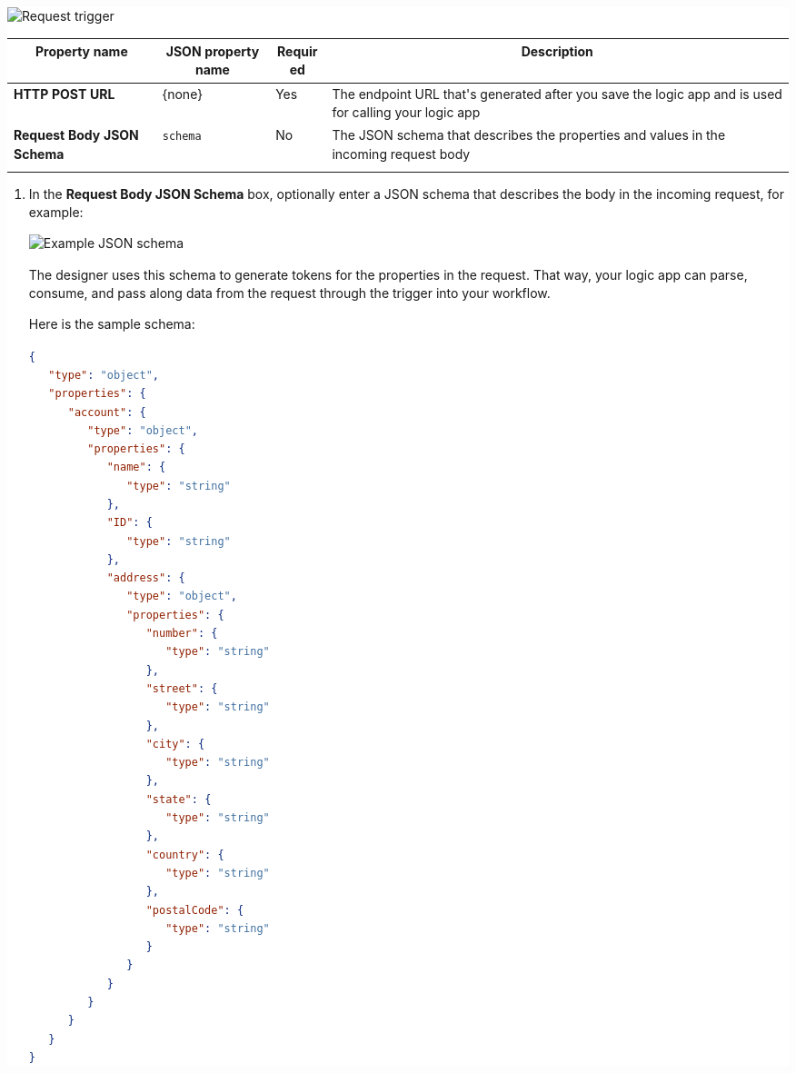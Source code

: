    ![Request trigger](./media/connectors-native-reqres/request-trigger.png)

   | Property name | JSON property name | Required | Description |
   |---------------|--------------------|----------|-------------|
   | **HTTP POST URL** | {none} | Yes | The endpoint URL that's generated after you save the logic app and is used for calling your logic app |
   | **Request Body JSON Schema** | `schema` | No | The JSON schema that describes the properties and values in the incoming request body |
   |||||

1. In the **Request Body JSON Schema** box, optionally enter a JSON schema that describes the body in the incoming request, for example:

   ![Example JSON schema](./media/connectors-native-reqres/provide-json-schema.png)

   The designer uses this schema to generate tokens for the properties in the request. That way, your logic app can parse, consume, and pass along data from the request through the trigger into your workflow.

   Here is the sample schema:

   ```json
   {
      "type": "object",
      "properties": {
         "account": {
            "type": "object",
            "properties": {
               "name": {
                  "type": "string"
               },
               "ID": {
                  "type": "string"
               },
               "address": {
                  "type": "object",
                  "properties": {
                     "number": {
                        "type": "string"
                     },
                     "street": {
                        "type": "string"
                     },
                     "city": {
                        "type": "string"
                     },
                     "state": {
                        "type": "string"
                     },
                     "country": {
                        "type": "string"
                     },
                     "postalCode": {
                        "type": "string"
                     }
                  }
               }
            }
         }
      }
   }
   ```
